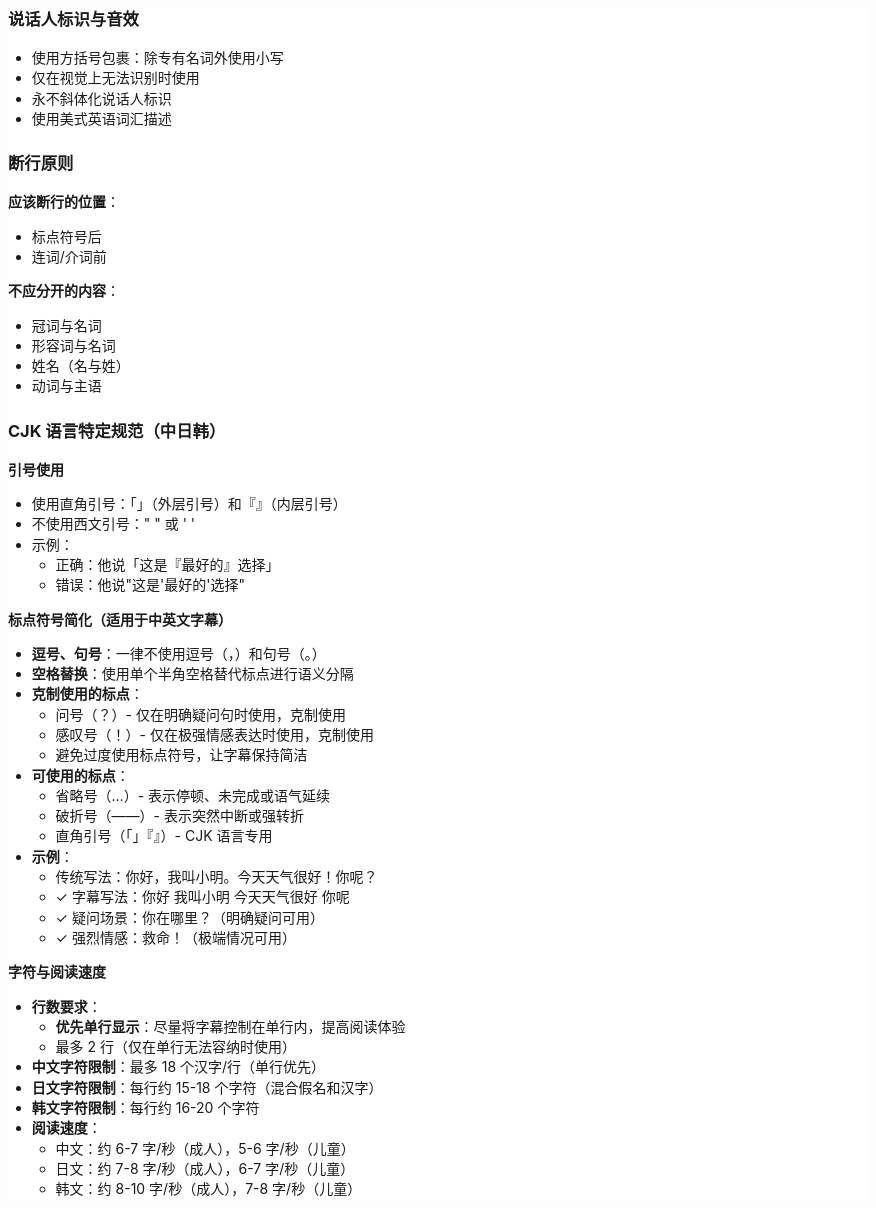 ### 说话人标识与音效
- 使用方括号包裹：除专有名词外使用小写
- 仅在视觉上无法识别时使用
- 永不斜体化说话人标识
- 使用美式英语词汇描述

### 断行原则
**应该断行的位置**：
- 标点符号后
- 连词/介词前

**不应分开的内容**：
- 冠词与名词
- 形容词与名词
- 姓名（名与姓）
- 动词与主语

### CJK 语言特定规范（中日韩）

**引号使用**
- 使用直角引号：「」（外层引号）和『』（内层引号）
- 不使用西文引号：" " 或 ' '
- 示例：
  - 正确：他说「这是『最好的』选择」
  - 错误：他说"这是'最好的'选择"

**标点符号简化（适用于中英文字幕）**
- **逗号、句号**：一律不使用逗号（，）和句号（。）
- **空格替换**：使用单个半角空格替代标点进行语义分隔
- **克制使用的标点**：
  - 问号（？）- 仅在明确疑问句时使用，克制使用
  - 感叹号（！）- 仅在极强情感表达时使用，克制使用
  - 避免过度使用标点符号，让字幕保持简洁
- **可使用的标点**：
  - 省略号（…）- 表示停顿、未完成或语气延续
  - 破折号（——）- 表示突然中断或强转折
  - 直角引号（「」『』）- CJK 语言专用
- **示例**：
  - 传统写法：你好，我叫小明。今天天气很好！你呢？
  - ✓ 字幕写法：你好 我叫小明 今天天气很好 你呢
  - ✓ 疑问场景：你在哪里？（明确疑问可用）
  - ✓ 强烈情感：救命！（极端情况可用）

**字符与阅读速度**
- **行数要求**：
  - **优先单行显示**：尽量将字幕控制在单行内，提高阅读体验
  - 最多 2 行（仅在单行无法容纳时使用）
- **中文字符限制**：最多 18 个汉字/行（单行优先）
- **日文字符限制**：每行约 15-18 个字符（混合假名和汉字）
- **韩文字符限制**：每行约 16-20 个字符
- **阅读速度**：
  - 中文：约 6-7 字/秒（成人），5-6 字/秒（儿童）
  - 日文：约 7-8 字/秒（成人），6-7 字/秒（儿童）
  - 韩文：约 8-10 字/秒（成人），7-8 字/秒（儿童）
